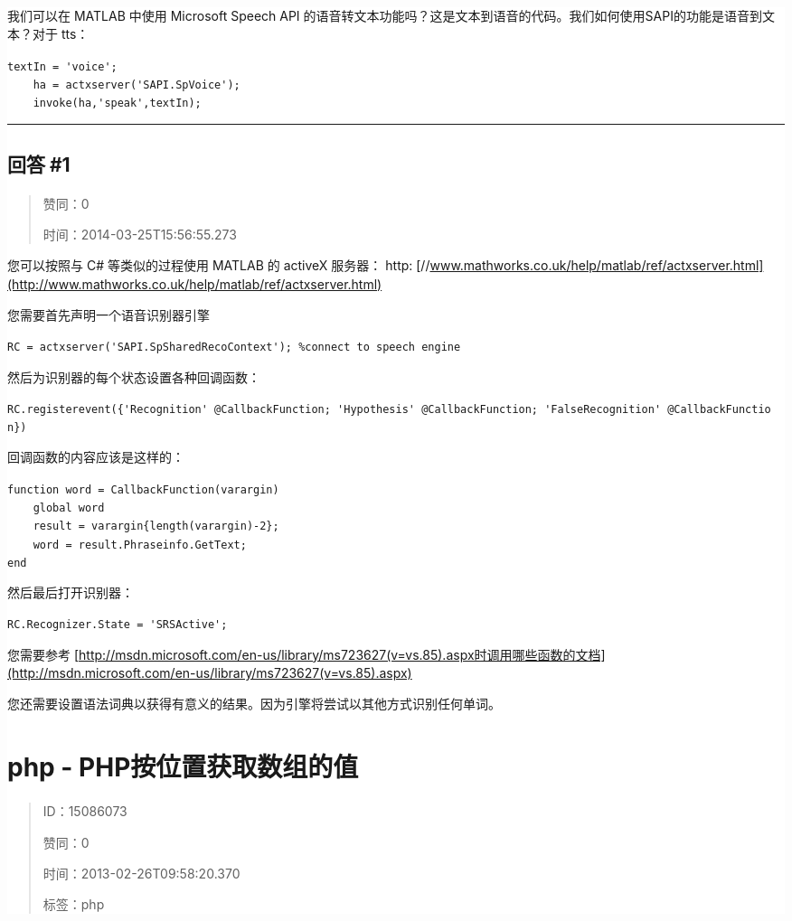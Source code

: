 我们可以在 MATLAB 中使用 Microsoft Speech API 的语音转文本功能吗？这是文本到语音的代码。我们如何使用SAPI的功能是语音到文本？对于 tts：

```
textIn = 'voice';
    ha = actxserver('SAPI.SpVoice');
    invoke(ha,'speak',textIn); 
```

* * *

## 回答 #1

> 赞同：0
> 
> 时间：2014-03-25T15:56:55.273

您可以按照与 C# 等类似的过程使用 MATLAB 的 activeX 服务器： http: [//www.mathworks.co.uk/help/matlab/ref/actxserver.html](http://www.mathworks.co.uk/help/matlab/ref/actxserver.html)

您需要首先声明一个语音识别器引擎

```
RC = actxserver('SAPI.SpSharedRecoContext'); %connect to speech engine 
```

然后为识别器的每个状态设置各种回调函数：

```
RC.registerevent({'Recognition' @CallbackFunction; 'Hypothesis' @CallbackFunction; 'FalseRecognition' @CallbackFunction}) 
```

回调函数的内容应该是这样的：

```
function word = CallbackFunction(varargin)
    global word
    result = varargin{length(varargin)-2};
    word = result.Phraseinfo.GetText;
end 
```

然后最后打开识别器：

```
RC.Recognizer.State = 'SRSActive'; 
```

您需要参考 [http://msdn.microsoft.com/en-us/library/ms723627(v=vs.85).aspx时调用哪些函数的文档](http://msdn.microsoft.com/en-us/library/ms723627(v=vs.85).aspx)

您还需要设置语法词典以获得有意义的结果。因为引擎将尝试以其他方式识别任何单词。

# php - PHP按位置获取数组的值

> ID：15086073
> 
> 赞同：0
> 
> 时间：2013-02-26T09:58:20.370
> 
> 标签：php
